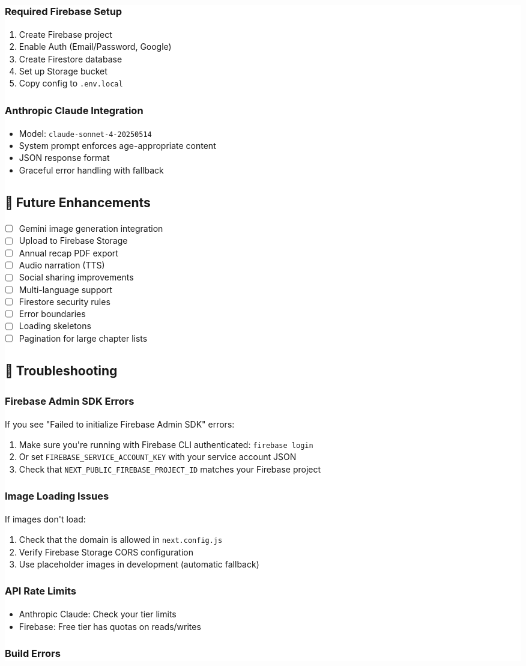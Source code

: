 ### Required Firebase Setup
1. Create Firebase project
2. Enable Auth (Email/Password, Google)
3. Create Firestore database
4. Set up Storage bucket
5. Copy config to `.env.local`

### Anthropic Claude Integration
- Model: `claude-sonnet-4-20250514`
- System prompt enforces age-appropriate content
- JSON response format
- Graceful error handling with fallback

## 🚀 Future Enhancements

- [ ] Gemini image generation integration
- [ ] Upload to Firebase Storage
- [ ] Annual recap PDF export
- [ ] Audio narration (TTS)
- [ ] Social sharing improvements
- [ ] Multi-language support
- [ ] Firestore security rules
- [ ] Error boundaries
- [ ] Loading skeletons
- [ ] Pagination for large chapter lists

## 🐛 Troubleshooting

### Firebase Admin SDK Errors

If you see "Failed to initialize Firebase Admin SDK" errors:

1. Make sure you're running with Firebase CLI authenticated: `firebase login`
2. Or set `FIREBASE_SERVICE_ACCOUNT_KEY` with your service account JSON
3. Check that `NEXT_PUBLIC_FIREBASE_PROJECT_ID` matches your Firebase project

### Image Loading Issues

If images don't load:

1. Check that the domain is allowed in `next.config.js`
2. Verify Firebase Storage CORS configuration
3. Use placeholder images in development (automatic fallback)

### API Rate Limits

- Anthropic Claude: Check your tier limits
- Firebase: Free tier has quotas on reads/writes

### Build Errors
